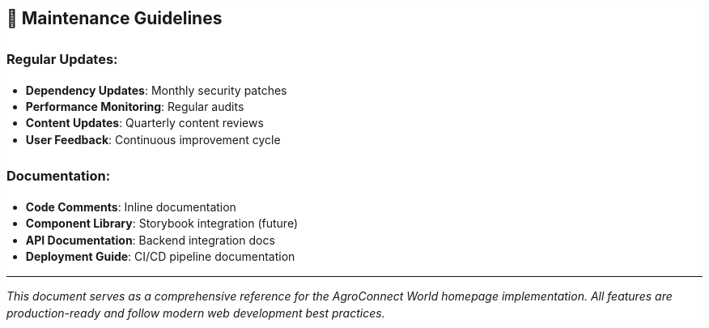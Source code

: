 ## 📝 Maintenance Guidelines

### Regular Updates:
- **Dependency Updates**: Monthly security patches
- **Performance Monitoring**: Regular audits
- **Content Updates**: Quarterly content reviews
- **User Feedback**: Continuous improvement cycle

### Documentation:
- **Code Comments**: Inline documentation
- **Component Library**: Storybook integration (future)
- **API Documentation**: Backend integration docs
- **Deployment Guide**: CI/CD pipeline documentation

---

*This document serves as a comprehensive reference for the AgroConnect World homepage implementation. All features are production-ready and follow modern web development best practices.* 